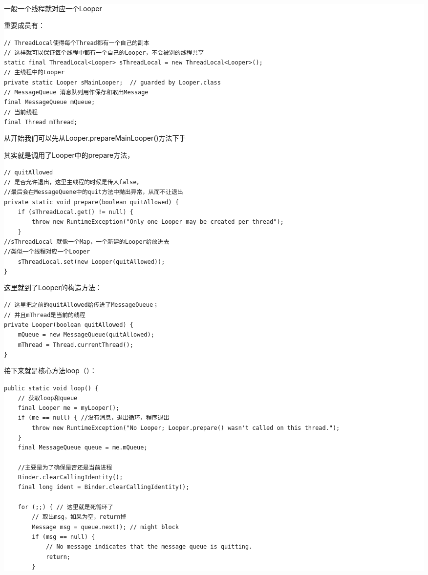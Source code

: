 一般一个线程就对应一个Looper

重要成员有：

	// ThreadLocal使得每个Thread都有一个自己的副本
	// 这样就可以保证每个线程中都有一个自己的Looper，不会被别的线程共享
	static final ThreadLocal<Looper> sThreadLocal = new ThreadLocal<Looper>();
	// 主线程中的Looper
    private static Looper sMainLooper;  // guarded by Looper.class
	// MessageQueue 消息队列用作保存和取出Message
    final MessageQueue mQueue;
	// 当前线程
    final Thread mThread;

从开始我们可以先从Looper.prepareMainLooper()方法下手

其实就是调用了Looper中的prepare方法，
	
	// quitAllowed
	// 是否允许退出，这里主线程的时候是传入false，
	//最后会在MessageQuene中的quit方法中抛出异常，从而不让退出
	private static void prepare(boolean quitAllowed) {
        if (sThreadLocal.get() != null) {
            throw new RuntimeException("Only one Looper may be created per thread");
        }
	//sThreadLocal 就像一个Map，一个新建的Looper给放进去
	//类似一个线程对应一个Looper
        sThreadLocal.set(new Looper(quitAllowed));
    }

这里就到了Looper的构造方法：
	
	// 这里把之前的quitAllowed给传进了MessageQueue；
	// 并且mThread是当前的线程
	private Looper(boolean quitAllowed) {
        mQueue = new MessageQueue(quitAllowed);
        mThread = Thread.currentThread();
    }

接下来就是核心方法loop（）：

	public static void loop() {
		// 获取loop和queue
        final Looper me = myLooper();
        if (me == null) { //没有消息，退出循环，程序退出
            throw new RuntimeException("No Looper; Looper.prepare() wasn't called on this thread.");
        }
        final MessageQueue queue = me.mQueue;

        //主要是为了确保是否还是当前进程
        Binder.clearCallingIdentity();
        final long ident = Binder.clearCallingIdentity();

        for (;;) { // 这里就是死循环了
			// 取出msg，如果为空，return掉
            Message msg = queue.next(); // might block
            if (msg == null) {
                // No message indicates that the message queue is quitting.
                return;
            }
